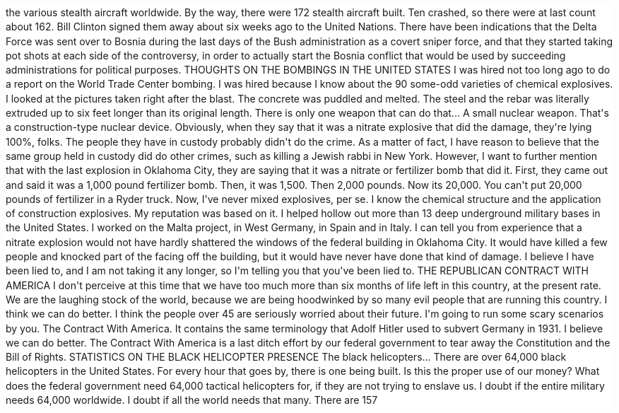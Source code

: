 the various stealth aircraft worldwide. By the way, there were 172
stealth aircraft built. Ten crashed, so there were at last count
about 162.
Bill Clinton signed them away about six weeks ago to the
United Nations. There have been indications that the Delta Force was
sent over to Bosnia during the last days of the Bush administration
as a covert sniper force, and that they started taking pot shots at
each side of the controversy, in order to actually start the Bosnia
conflict that would be used by succeeding administrations for
political purposes.
THOUGHTS ON THE BOMBINGS IN THE UNITED STATES
I was hired not too long ago to do a report on the
World Trade
Center bombing. I was hired because I know about the 90 some-odd
varieties of chemical explosives. I looked at the pictures taken
right after the blast. The concrete was puddled and melted.
The
steel and the rebar was literally extruded up to six feet longer
than its original length. There is only one weapon that can do
that... A small nuclear weapon. That's a construction-type nuclear
device. Obviously, when they say that it was a nitrate explosive
that did the damage, they're lying 100%, folks. The people they have
in custody probably didn't do the crime.
As a matter of fact, I have
reason to believe that the same group held in custody did do other
crimes, such as killing a Jewish rabbi in New York. However, I want
to further mention that with the last explosion in Oklahoma City,
they are saying that it was a nitrate or fertilizer bomb that did
it. First, they came out and said it was a 1,000 pound fertilizer
bomb. Then, it was 1,500. Then 2,000 pounds. Now its 20,000. You
can't put 20,000 pounds of fertilizer in a Ryder truck. Now, I've
never mixed explosives, per se.
I know the chemical structure and
the application of construction explosives. My reputation was based
on it. I helped hollow out more than 13 deep underground military
bases in the United States. I worked on the Malta project, in West
Germany, in Spain and in Italy. I can tell you from experience that
a nitrate explosion would not have hardly shattered the windows of
the federal building in Oklahoma City.
It would have killed a few
people and knocked part of the facing off the building, but it would
have never have done that kind of damage. I believe I have been lied
to, and I am not taking it any longer, so I'm telling you that
you've been lied to.
THE REPUBLICAN CONTRACT WITH AMERICA
I don't perceive at this time that we have too much more than six
months of life left in this country, at the present rate. We are the
laughing stock of the world, because we are being hoodwinked by so
many evil people that are running this country. I think we can do
better. I think the people over 45 are seriously worried about their
future. I'm going to run some scary scenarios by you.
The Contract
With America. It contains the same terminology that Adolf Hitler
used to subvert Germany in 1931. I believe we can do better. The
Contract With America is a last ditch effort by our federal
government to tear away the Constitution and the Bill of Rights.
STATISTICS ON THE BLACK HELICOPTER PRESENCE
The black helicopters... There are over 64,000 black helicopters in
the United States. For every hour that goes by, there is one being
built. Is this the proper use of our money? What does the federal
government need 64,000 tactical helicopters for, if they are not
trying to enslave us. I doubt if the entire military needs 64,000
worldwide. I doubt if all the world needs that many.
There are 157